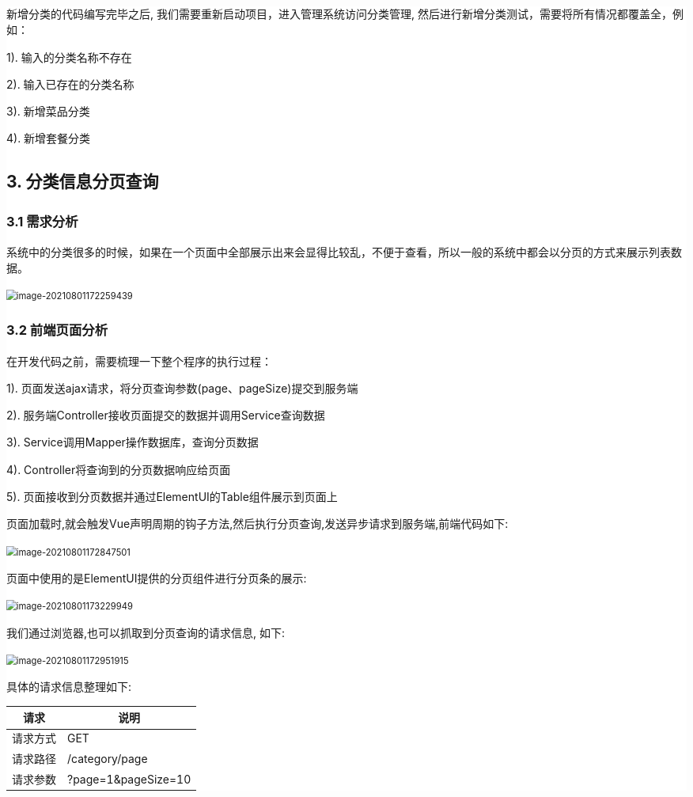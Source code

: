 新增分类的代码编写完毕之后, 我们需要重新启动项目，进入管理系统访问分类管理, 然后进行新增分类测试，需要将所有情况都覆盖全，例如：

1). 输入的分类名称不存在

2). 输入已存在的分类名称

3). 新增菜品分类

4). 新增套餐分类



## 3. 分类信息分页查询

### 3.1 需求分析

系统中的分类很多的时候，如果在一个页面中全部展示出来会显得比较乱，不便于查看，所以一般的系统中都会以分页的方式来展示列表数据。

<img src="https://s2.loli.net/2023/06/20/37j8JiKLnfxrNHG.png" alt="image-20210801172259439" style="zoom:80%;" /> 





### 3.2 前端页面分析

在开发代码之前，需要梳理一下整个程序的执行过程：

1). 页面发送ajax请求，将分页查询参数(page、pageSize)提交到服务端

2). 服务端Controller接收页面提交的数据并调用Service查询数据

3). Service调用Mapper操作数据库，查询分页数据

4). Controller将查询到的分页数据响应给页面

5). 页面接收到分页数据并通过ElementUI的Table组件展示到页面上



页面加载时,就会触发Vue声明周期的钩子方法,然后执行分页查询,发送异步请求到服务端,前端代码如下: 

<img src="https://s2.loli.net/2023/06/20/X2M4UV9GnAmDHls.png" alt="image-20210801172847501" style="zoom:80%;" />  

页面中使用的是ElementUI提供的分页组件进行分页条的展示:

<img src="https://s2.loli.net/2023/06/20/cg1keYBFM8vZOyz.png" alt="image-20210801173229949" style="zoom:80%;" />  



我们通过浏览器,也可以抓取到分页查询的请求信息, 如下: 

<img src="https://s2.loli.net/2023/06/20/1aH7gUCQonjEqdh.png" alt="image-20210801172951915" style="zoom:80%;" /> 



具体的请求信息整理如下: 

| 请求     | 说明                |
| -------- | ------------------- |
| 请求方式 | GET                 |
| 请求路径 | /category/page      |
| 请求参数 | ?page=1&pageSize=10 |
